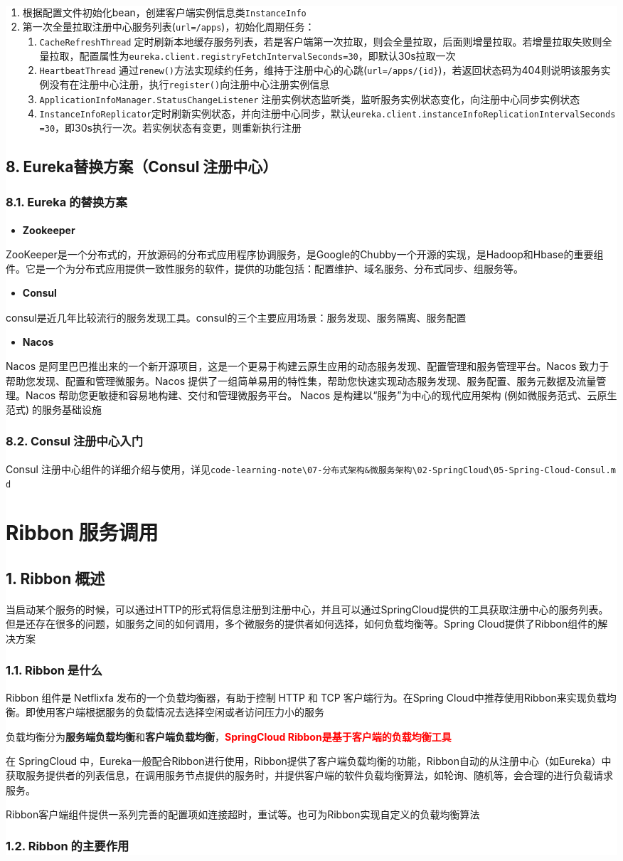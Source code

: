 1. 根据配置文件初始化bean，创建客户端实例信息类`InstanceInfo`
2. 第一次全量拉取注册中心服务列表(`url=/apps`)，初始化周期任务：
    1.  `CacheRefreshThread` 定时刷新本地缓存服务列表，若是客户端第一次拉取，则会全量拉取，后面则增量拉取。若增量拉取失败则全量拉取，配置属性为`eureka.client.registryFetchIntervalSeconds=30`，即默认30s拉取一次
    2. `HeartbeatThread` 通过`renew()`方法实现续约任务，维持于注册中心的心跳(`url=/apps/{id}`)，若返回状态码为404则说明该服务实例没有在注册中心注册，执行`register()`向注册中心注册实例信息
    3. `ApplicationInfoManager.StatusChangeListener` 注册实例状态监听类，监听服务实例状态变化，向注册中心同步实例状态
    4. `InstanceInfoReplicator`定时刷新实例状态，并向注册中心同步，默认`eureka.client.instanceInfoReplicationIntervalSeconds=30`，即30s执行一次。若实例状态有变更，则重新执行注册

## 8. Eureka替换方案（Consul 注册中心）

### 8.1. Eureka 的替换方案

- **Zookeeper**

ZooKeeper是一个分布式的，开放源码的分布式应用程序协调服务，是Google的Chubby一个开源的实现，是Hadoop和Hbase的重要组件。它是一个为分布式应用提供一致性服务的软件，提供的功能包括：配置维护、域名服务、分布式同步、组服务等。

- **Consul**

consul是近几年比较流行的服务发现工具。consul的三个主要应用场景：服务发现、服务隔离、服务配置

- **Nacos**

Nacos 是阿里巴巴推出来的一个新开源项目，这是一个更易于构建云原生应用的动态服务发现、配置管理和服务管理平台。Nacos 致力于帮助您发现、配置和管理微服务。Nacos 提供了一组简单易用的特性集，帮助您快速实现动态服务发现、服务配置、服务元数据及流量管理。Nacos 帮助您更敏捷和容易地构建、交付和管理微服务平台。 Nacos 是构建以“服务”为中心的现代应用架构 (例如微服务范式、云原生范式) 的服务基础设施

### 8.2. Consul 注册中心入门

Consul 注册中心组件的详细介绍与使用，详见`code-learning-note\07-分布式架构&微服务架构\02-SpringCloud\05-Spring-Cloud-Consul.md`

# Ribbon 服务调用

## 1. Ribbon 概述

当启动某个服务的时候，可以通过HTTP的形式将信息注册到注册中心，并且可以通过SpringCloud提供的工具获取注册中心的服务列表。但是还存在很多的问题，如服务之间的如何调用，多个微服务的提供者如何选择，如何负载均衡等。Spring Cloud提供了Ribbon组件的解决方案

### 1.1. Ribbon 是什么

Ribbon 组件是 Netflixfa 发布的一个负载均衡器，有助于控制 HTTP 和 TCP 客户端行为。在Spring Cloud中推荐使用Ribbon来实现负载均衡。即使用客户端根据服务的负载情况去选择空闲或者访问压力小的服务

负载均衡分为**服务端负载均衡**和**客户端负载均衡**，<font color=red>**SpringCloud Ribbon是基于客户端的负载均衡工具**</font>

在 SpringCloud 中，Eureka一般配合Ribbon进行使用，Ribbon提供了客户端负载均衡的功能，Ribbon自动的从注册中心（如Eureka）中获取服务提供者的列表信息，在调用服务节点提供的服务时，并提供客户端的软件负载均衡算法，如轮询、随机等，会合理的进行负载请求服务。

Ribbon客户端组件提供一系列完善的配置项如连接超时，重试等。也可为Ribbon实现自定义的负载均衡算法

### 1.2. Ribbon 的主要作用
